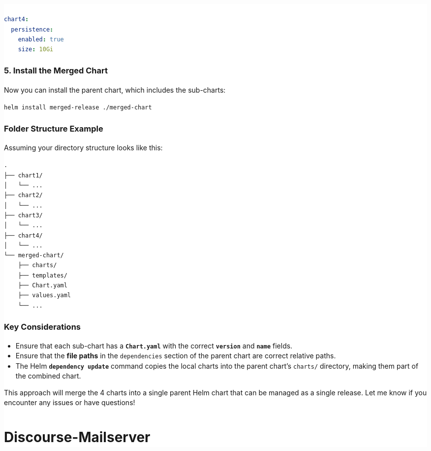 ```yaml

chart4:
  persistence:
    enabled: true
    size: 10Gi
```

### **5. Install the Merged Chart**
Now you can install the parent chart, which includes the sub-charts:

```bash
helm install merged-release ./merged-chart
```

### **Folder Structure Example**
Assuming your directory structure looks like this:

```
.
├── chart1/
│   └── ...
├── chart2/
│   └── ...
├── chart3/
│   └── ...
├── chart4/
│   └── ...
└── merged-chart/
    ├── charts/
    ├── templates/
    ├── Chart.yaml
    ├── values.yaml
    └── ...
```

### **Key Considerations**
- Ensure that each sub-chart has a **`Chart.yaml`** with the correct **`version`** and **`name`** fields.
- Ensure that the **file paths** in the `dependencies` section of the parent chart are correct relative paths.
- The Helm **`dependency update`** command copies the local charts into the parent chart’s `charts/` directory, making them part of the combined chart.

This approach will merge the 4 charts into a single parent Helm chart that can be managed as a single release. Let me know if you encounter any issues or have questions!
# Discourse-Mailserver
